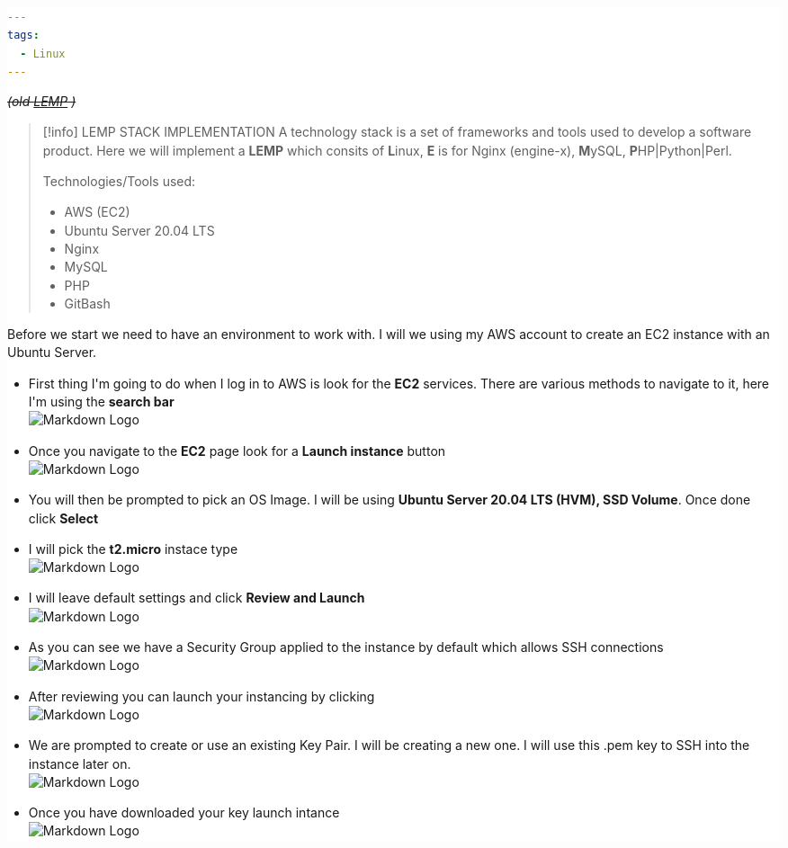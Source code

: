 ```yaml
---
tags:
  - Linux
---
```

~~*(old [LEMP](https://github.com/hectorproko/LEMP_STACK) )*~~

> [!info] LEMP STACK IMPLEMENTATION
> A technology stack is a set of frameworks and tools used to develop a software product. Here we will implement a **LEMP** which consits of **L**inux, **E** is for Nginx (engine-x), **M**ySQL, **P**HP|Python|Perl.
> 
> Technologies/Tools used:
> * AWS (EC2)
> * Ubuntu Server 20.04 LTS
> * Nginx
> * MySQL
> * PHP
> * GitBash

Before we start we need to have an environment to work with. I will we using my AWS account to create an EC2 instance with an Ubuntu Server.

* First thing I'm going to do when I log in to AWS is look for the **EC2** services. There are various methods to navigate to it, here I'm using the **search bar** <br /> 
![Markdown Logo](https://raw.githubusercontent.com/hectorproko/LEMP_STACK/main/images/ec2search.png)

* Once you navigate to the **EC2** page look for a **Launch instance** button <br /> 
![Markdown Logo](https://raw.githubusercontent.com/hectorproko/LEMP_STACK/main/images/launchInstance.png)

* You will then be prompted to pick an OS Image. I will be using **Ubuntu Server 20.04 LTS (HVM), SSD Volume**. Once done click **Select**

* I will pick the **t2.micro** instace type <br /> 
 ![Markdown Logo](https://raw.githubusercontent.com/hectorproko/LEMP_STACK/main/images/t2micro.png)

* I will leave default settings and click **Review and Launch** <br /> 
![Markdown Logo](https://raw.githubusercontent.com/hectorproko/LEMP_STACK/main/images/reviewLaunch.png)

* As you can see we have a Security Group applied to the instance by default which allows SSH connections <br /> 
![Markdown Logo](https://raw.githubusercontent.com/hectorproko/LEMP_STACK/main/images/sshDefault.png)

* After reviewing you can launch your instancing by clicking <br /> 
![Markdown Logo](https://raw.githubusercontent.com/hectorproko/LEMP_STACK/main/images/launch.png)

* We are prompted to create or use an existing Key Pair. I will be creating a new one. I will use this .pem key to SSH into the instance later on. <br /> 
![Markdown Logo](https://raw.githubusercontent.com/hectorproko/LEMP_STACK/main/images/keyPair.png)

* Once you have downloaded your key launch intance <br /> 
![Markdown Logo](https://raw.githubusercontent.com/hectorproko/LEMP_STACK/main/images/LaunchInstances.png)
